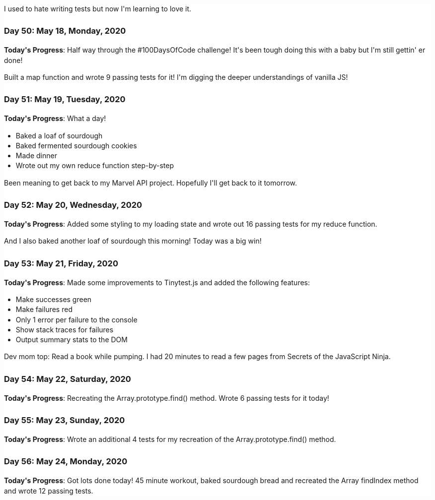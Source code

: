 I used to hate writing tests but now I'm learning to love it.


### Day 50: May 18, Monday, 2020
**Today's Progress**:
Half way through the #100DaysOfCode challenge! It's been tough doing this with a baby but I'm still gettin' er done!

Built a map function and wrote 9 passing tests for it! I'm digging the deeper understandings of vanilla JS!


### Day 51: May 19, Tuesday, 2020
**Today's Progress**:
What a day!
- Baked a loaf of sourdough
- Baked fermented sourdough cookies
- Made dinner
- Wrote out my own reduce function step-by-step

Been meaning to get back to my Marvel API project. Hopefully I'll get back to it tomorrow.

### Day 52: May 20, Wednesday, 2020
**Today's Progress**:
Added some styling to my loading state and wrote out 16 passing tests for my reduce function.

And I also baked another loaf of sourdough this morning! Today was a big win!

### Day 53: May 21, Friday, 2020
**Today's Progress**:
Made some improvements to Tinytest.js and added the following features:
- Make successes green
- Make failures red
- Only 1 error per failure to the console
- Show stack traces for failures
- Output summary stats to the DOM

Dev mom top: Read a book while pumping. I had 20 minutes to read a few pages from Secrets of the JavaScript Ninja.

### Day 54: May 22, Saturday, 2020
**Today's Progress**:
Recreating the Array.prototype.find() method. Wrote 6 passing tests for it today!

### Day 55: May 23, Sunday, 2020
**Today's Progress**:
Wrote an additional 4 tests for my recreation of the Array.prototype.find() method.

### Day 56: May 24, Monday, 2020
**Today's Progress**:
Got lots done today! 45 minute workout, baked sourdough bread and recreated the Array findIndex method and wrote 12 passing tests.
